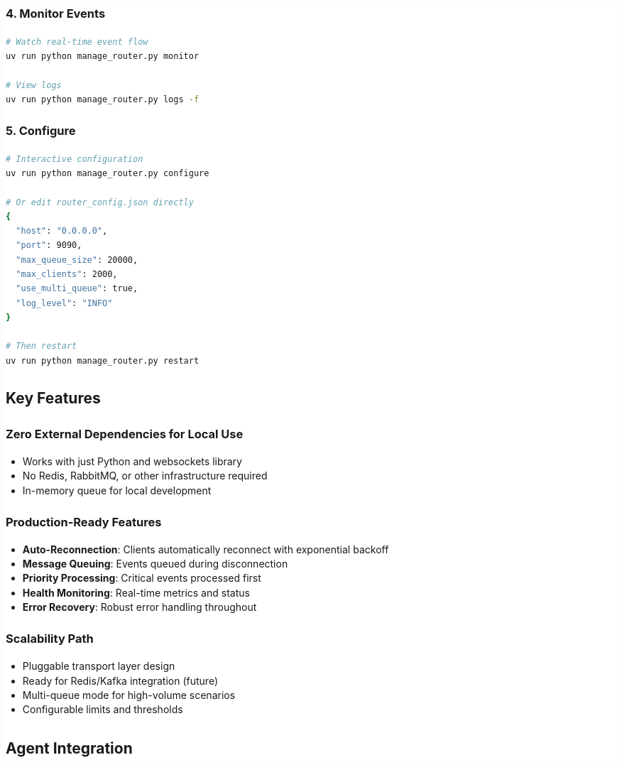 ### 4. Monitor Events

```bash
# Watch real-time event flow
uv run python manage_router.py monitor

# View logs
uv run python manage_router.py logs -f
```

### 5. Configure

```bash
# Interactive configuration
uv run python manage_router.py configure

# Or edit router_config.json directly
{
  "host": "0.0.0.0",
  "port": 9090,
  "max_queue_size": 20000,
  "max_clients": 2000,
  "use_multi_queue": true,
  "log_level": "INFO"
}

# Then restart
uv run python manage_router.py restart
```

## Key Features

### Zero External Dependencies for Local Use
- Works with just Python and websockets library
- No Redis, RabbitMQ, or other infrastructure required
- In-memory queue for local development

### Production-Ready Features
- **Auto-Reconnection**: Clients automatically reconnect with exponential backoff
- **Message Queuing**: Events queued during disconnection
- **Priority Processing**: Critical events processed first
- **Health Monitoring**: Real-time metrics and status
- **Error Recovery**: Robust error handling throughout

### Scalability Path
- Pluggable transport layer design
- Ready for Redis/Kafka integration (future)
- Multi-queue mode for high-volume scenarios
- Configurable limits and thresholds

## Agent Integration
